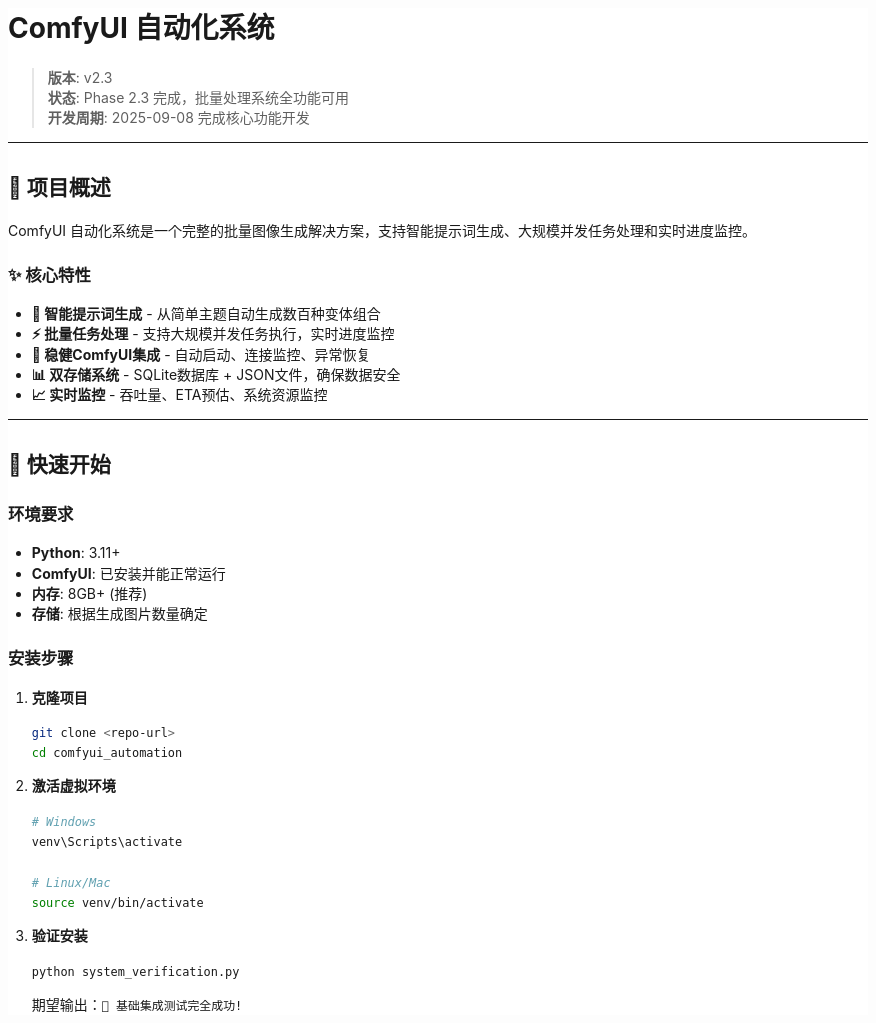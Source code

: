 # ComfyUI 自动化系统

> **版本**: v2.3  
> **状态**: Phase 2.3 完成，批量处理系统全功能可用  
> **开发周期**: 2025-09-08 完成核心功能开发

---

## 🌟 项目概述

ComfyUI 自动化系统是一个完整的批量图像生成解决方案，支持智能提示词生成、大规模并发任务处理和实时进度监控。

### ✨ 核心特性

- **🎨 智能提示词生成** - 从简单主题自动生成数百种变体组合
- **⚡ 批量任务处理** - 支持大规模并发任务执行，实时进度监控  
- **🔗 稳健ComfyUI集成** - 自动启动、连接监控、异常恢复
- **📊 双存储系统** - SQLite数据库 + JSON文件，确保数据安全
- **📈 实时监控** - 吞吐量、ETA预估、系统资源监控

---

## 🚀 快速开始

### 环境要求
- **Python**: 3.11+
- **ComfyUI**: 已安装并能正常运行
- **内存**: 8GB+ (推荐)
- **存储**: 根据生成图片数量确定

### 安装步骤

1. **克隆项目**
   ```bash
   git clone <repo-url>
   cd comfyui_automation
   ```

2. **激活虚拟环境**
   ```bash
   # Windows
   venv\Scripts\activate
   
   # Linux/Mac
   source venv/bin/activate
   ```

3. **验证安装**
   ```bash
   python system_verification.py
   ```
   期望输出：`🎉 基础集成测试完全成功!`
